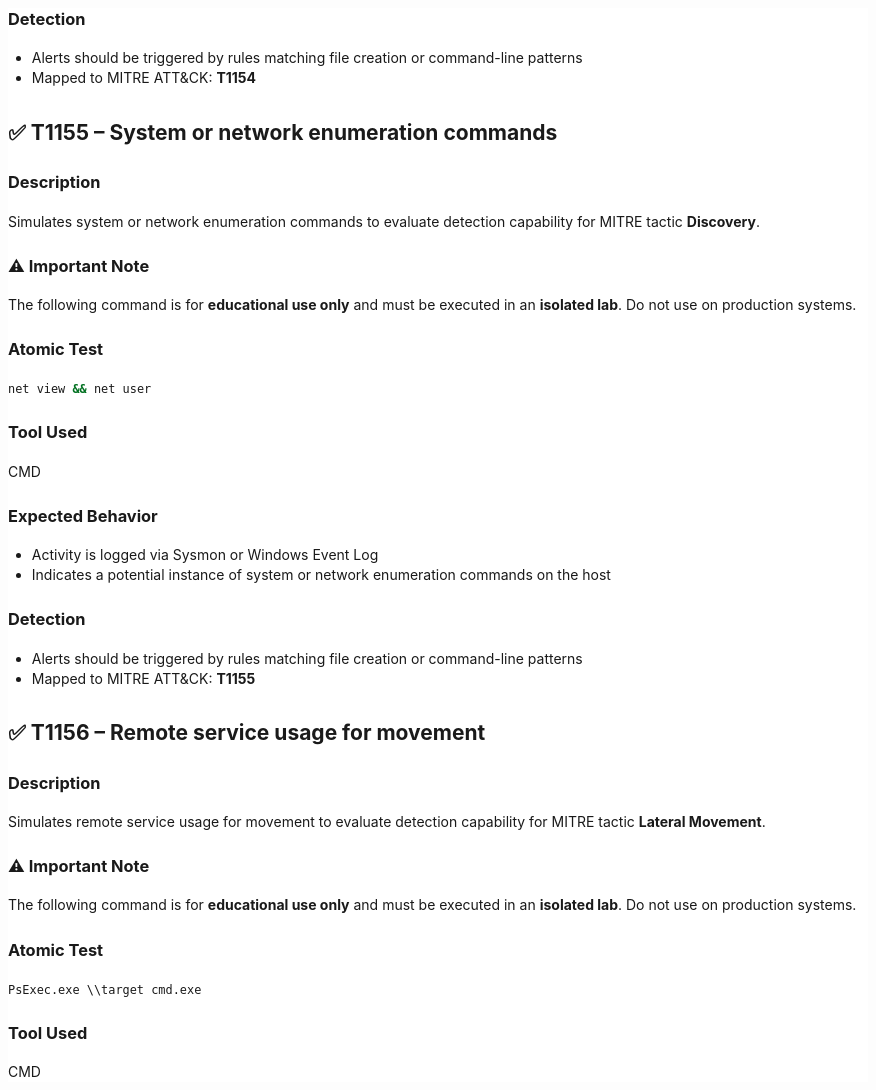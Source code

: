 ### Detection
- Alerts should be triggered by rules matching file creation or command-line patterns
- Mapped to MITRE ATT&CK: **T1154**


## ✅ T1155 – System or network enumeration commands

### Description
Simulates system or network enumeration commands to evaluate detection capability for MITRE tactic **Discovery**.

### ⚠️ Important Note
The following command is for **educational use only** and must be executed in an **isolated lab**. Do not use on production systems.

### Atomic Test
```cmd
net view && net user
```

### Tool Used
CMD

### Expected Behavior
- Activity is logged via Sysmon or Windows Event Log
- Indicates a potential instance of system or network enumeration commands on the host

### Detection
- Alerts should be triggered by rules matching file creation or command-line patterns
- Mapped to MITRE ATT&CK: **T1155**


## ✅ T1156 – Remote service usage for movement

### Description
Simulates remote service usage for movement to evaluate detection capability for MITRE tactic **Lateral Movement**.

### ⚠️ Important Note
The following command is for **educational use only** and must be executed in an **isolated lab**. Do not use on production systems.

### Atomic Test
```cmd
PsExec.exe \\target cmd.exe
```

### Tool Used
CMD
